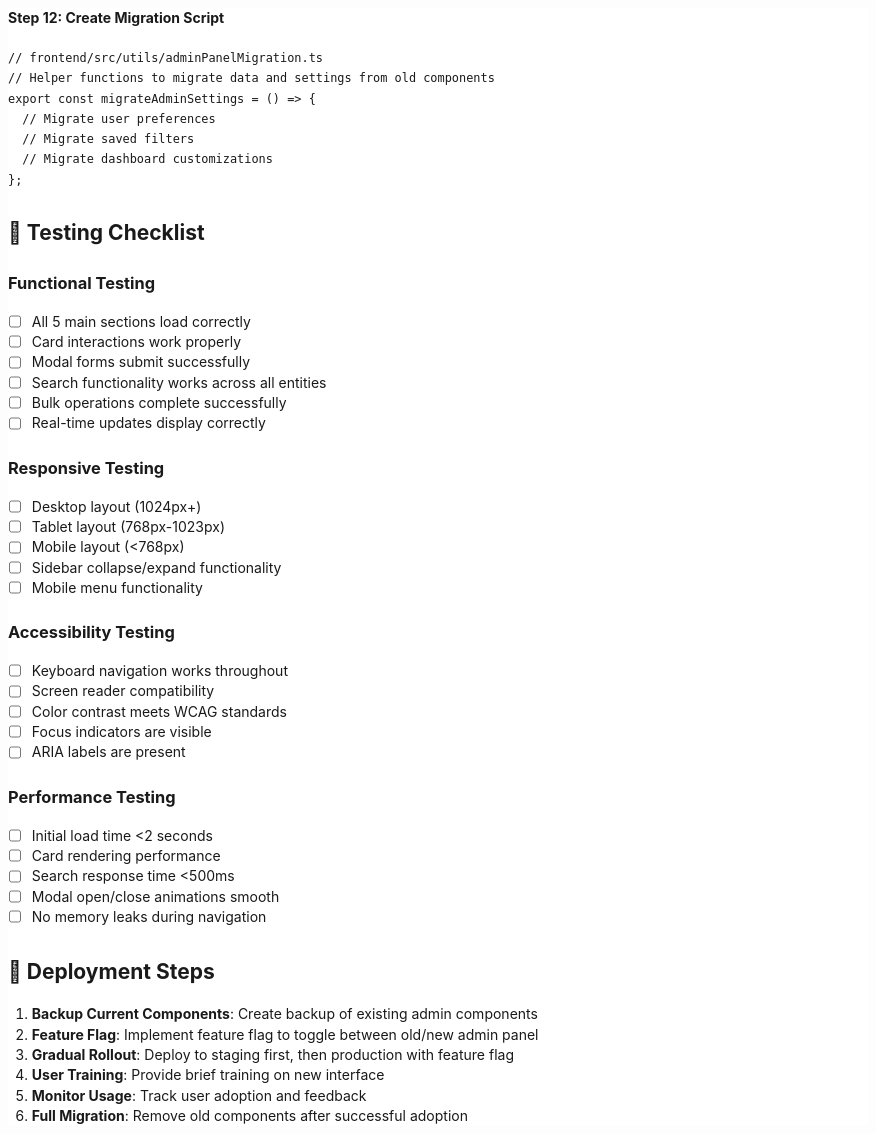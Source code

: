 #### Step 12: Create Migration Script
```tsx
// frontend/src/utils/adminPanelMigration.ts
// Helper functions to migrate data and settings from old components
export const migrateAdminSettings = () => {
  // Migrate user preferences
  // Migrate saved filters
  // Migrate dashboard customizations
};
```

## 🧪 Testing Checklist

### Functional Testing
- [ ] All 5 main sections load correctly
- [ ] Card interactions work properly
- [ ] Modal forms submit successfully
- [ ] Search functionality works across all entities
- [ ] Bulk operations complete successfully
- [ ] Real-time updates display correctly

### Responsive Testing
- [ ] Desktop layout (1024px+)
- [ ] Tablet layout (768px-1023px)
- [ ] Mobile layout (<768px)
- [ ] Sidebar collapse/expand functionality
- [ ] Mobile menu functionality

### Accessibility Testing
- [ ] Keyboard navigation works throughout
- [ ] Screen reader compatibility
- [ ] Color contrast meets WCAG standards
- [ ] Focus indicators are visible
- [ ] ARIA labels are present

### Performance Testing
- [ ] Initial load time <2 seconds
- [ ] Card rendering performance
- [ ] Search response time <500ms
- [ ] Modal open/close animations smooth
- [ ] No memory leaks during navigation

## 🚀 Deployment Steps

1. **Backup Current Components**: Create backup of existing admin components
2. **Feature Flag**: Implement feature flag to toggle between old/new admin panel
3. **Gradual Rollout**: Deploy to staging first, then production with feature flag
4. **User Training**: Provide brief training on new interface
5. **Monitor Usage**: Track user adoption and feedback
6. **Full Migration**: Remove old components after successful adoption
